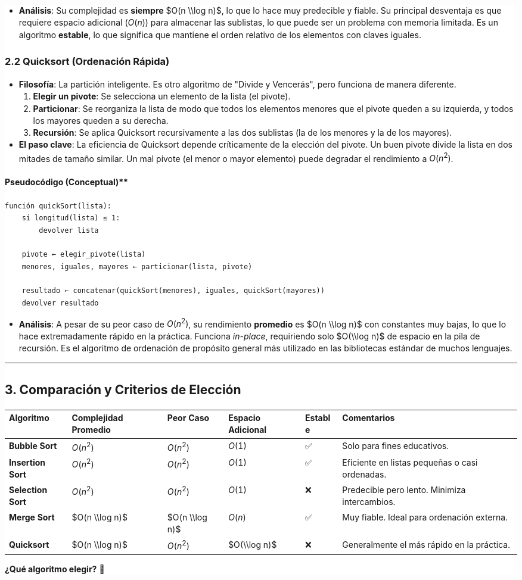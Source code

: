   * **Análisis**: Su complejidad es **siempre** $O(n \\log n)$, lo que lo hace muy predecible y fiable. Su principal desventaja es que requiere espacio adicional ($O(n)$) para almacenar las sublistas, lo que puede ser un problema con memoria limitada. Es un algoritmo **estable**, lo que significa que mantiene el orden relativo de los elementos con claves iguales.

### 2.2 Quicksort (Ordenación Rápida)

  * **Filosofía**: La partición inteligente. Es otro algoritmo de "Divide y Vencerás", pero funciona de manera diferente.
    1.  **Elegir un pivote**: Se selecciona un elemento de la lista (el pivote).
    2.  **Particionar**: Se reorganiza la lista de modo que todos los elementos menores que el pivote queden a su izquierda, y todos los mayores queden a su derecha.
    3.  **Recursión**: Se aplica Quicksort recursivamente a las dos sublistas (la de los menores y la de los mayores).
  * **El paso clave**: La eficiencia de Quicksort depende críticamente de la elección del pivote. Un buen pivote divide la lista en dos mitades de tamaño similar. Un mal pivote (el menor o mayor elemento) puede degradar el rendimiento a $O(n^2)$.

#### Pseudocódigo (Conceptual)**

```text
función quickSort(lista):
    si longitud(lista) ≤ 1:
        devolver lista
    
    pivote ← elegir_pivote(lista)
    menores, iguales, mayores ← particionar(lista, pivote)
    
    resultado ← concatenar(quickSort(menores), iguales, quickSort(mayores))
    devolver resultado
```

  * **Análisis**: A pesar de su peor caso de $O(n^2)$, su rendimiento **promedio** es $O(n \\log n)$ con constantes muy bajas, lo que lo hace extremadamente rápido en la práctica. Funciona *in-place*, requiriendo solo $O(\\log n)$ de espacio en la pila de recursión. Es el algoritmo de ordenación de propósito general más utilizado en las bibliotecas estándar de muchos lenguajes.

-----

## 3. Comparación y Criterios de Elección

| Algoritmo | Complejidad Promedio | Peor Caso | Espacio Adicional | Estable | Comentarios |
| :--- | :--- | :--- | :--- | :--- | :--- |
| **Bubble Sort** | $O(n^2)$ | $O(n^2)$ | $O(1)$ | ✅ | Solo para fines educativos. |
| **Insertion Sort**| $O(n^2)$ | $O(n^2)$ | $O(1)$ | ✅ | Eficiente en listas pequeñas o casi ordenadas. |
| **Selection Sort**| $O(n^2)$ | $O(n^2)$ | $O(1)$ | ❌ | Predecible pero lento. Minimiza intercambios. |
| **Merge Sort** | $O(n \\log n)$| $O(n \\log n)$| $O(n)$ | ✅ | Muy fiable. Ideal para ordenación externa. |
| **Quicksort** | $O(n \\log n)$| $O(n^2)$ | $O(\\log n)$ | ❌ | Generalmente el más rápido en la práctica. |

**¿Qué algoritmo elegir?** 🤔
